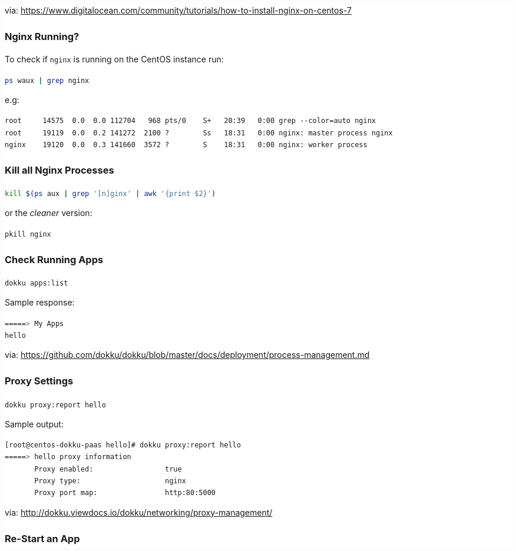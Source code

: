 via: https://www.digitalocean.com/community/tutorials/how-to-install-nginx-on-centos-7

### Nginx Running?

To check if `nginx` is running on the CentOS instance run:

```sh
ps waux | grep nginx
```

e.g:
```sh<br <>br <>br <>br <>br <>br <>br <>br <>br <>br <>br <>br <>br <>b
root     14575  0.0  0.0 112704   968 pts/0    S+   20:39   0:00 grep --color=auto nginx
root     19119  0.0  0.2 141272  2100 ?        Ss   18:31   0:00 nginx: master process nginx
nginx    19120  0.0  0.3 141660  3572 ?        S    18:31   0:00 nginx: worker process
```

### Kill all Nginx Processes

```sh
kill $(ps aux | grep '[n]ginx' | awk '{print $2}')
```
or the _cleaner_ version:
```sh
pkill nginx
```


### Check Running Apps

```
dokku apps:list
```

Sample response:
```sh
=====> My Apps
hello
```

via: https://github.com/dokku/dokku/blob/master/docs/deployment/process-management.md

### Proxy Settings

```sh
dokku proxy:report hello
```
Sample output:
```sh
[root@centos-dokku-paas hello]# dokku proxy:report hello
=====> hello proxy information
       Proxy enabled:                 true                     
       Proxy type:                    nginx                    
       Proxy port map:                http:80:5000  
```
via: http://dokku.viewdocs.io/dokku/networking/proxy-management/

### Re-Start an App
